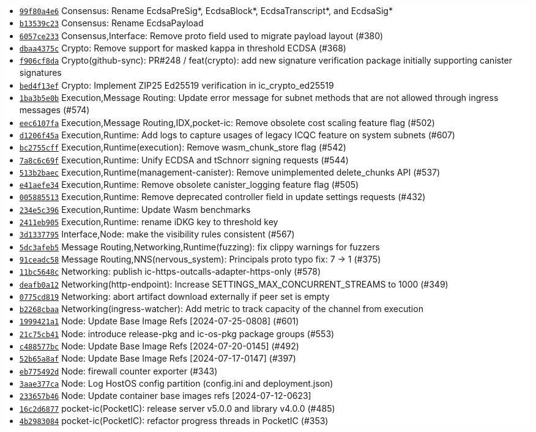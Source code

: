 * [`99f80a4e6`](https://github.com/dfinity/ic/commit/99f80a4e6) Consensus: Rename EcdsaPreSig\*, EcdsaBlock\*, EcdsaTranscript\*, and EcdsaSig\*
* [`b13539c23`](https://github.com/dfinity/ic/commit/b13539c23) Consensus: Rename EcdsaPayload
* [`6057ce233`](https://github.com/dfinity/ic/commit/6057ce233) Consensus,Interface: Remove proto field used to migrate payload layout (#380)
* [`dbaa4375c`](https://github.com/dfinity/ic/commit/dbaa4375c) Crypto: Remove support for masked kappa in threshold ECDSA (#368)
* [`f906cf8da`](https://github.com/dfinity/ic/commit/f906cf8da) Crypto(github-sync): PR#248 / feat(crypto): add new signature verification package initially supporting canister signatures
* [`bed4f13ef`](https://github.com/dfinity/ic/commit/bed4f13ef) Crypto: Implement ZIP25 Ed25519 verification in ic\_crypto\_ed25519
* [`1ba3b5e0b`](https://github.com/dfinity/ic/commit/1ba3b5e0b) Execution,Message Routing: Update error message for subnet methods that are not allowed through ingress messages (#574)
* [`eec6107fa`](https://github.com/dfinity/ic/commit/eec6107fa) Execution,Message Routing,IDX,pocket-ic: Remove obsolete cost scaling feature flag (#502)
* [`d1206f45a`](https://github.com/dfinity/ic/commit/d1206f45a) Execution,Runtime: Add logs to capture usages of legacy ICQC feature on system subnets (#607)
* [`bc2755cff`](https://github.com/dfinity/ic/commit/bc2755cff) Execution,Runtime(execution): Remove wasm\_chunk\_store flag (#542)
* [`7a8c6c69f`](https://github.com/dfinity/ic/commit/7a8c6c69f) Execution,Runtime: Unify ECDSA and tSchnorr signing requests (#544)
* [`513b2baec`](https://github.com/dfinity/ic/commit/513b2baec) Execution,Runtime(management-canister): Remove unimplemented delete\_chunks API (#537)
* [`e41aefe34`](https://github.com/dfinity/ic/commit/e41aefe34) Execution,Runtime: Remove obsolete canister\_logging feature flag (#505)
* [`005885513`](https://github.com/dfinity/ic/commit/005885513) Execution,Runtime: Remove deprecated controller field in update settings requests (#432)
* [`234e5c396`](https://github.com/dfinity/ic/commit/234e5c396) Execution,Runtime: Update Wasm benchmarks
* [`2411eb905`](https://github.com/dfinity/ic/commit/2411eb905) Execution,Runtime: rename iDKG key to threshold key
* [`3d1337795`](https://github.com/dfinity/ic/commit/3d1337795) Interface,Node: make the visibility rules consistent (#567)
* [`5dc3afeb5`](https://github.com/dfinity/ic/commit/5dc3afeb5) Message Routing,Networking,Runtime(fuzzing): fix clippy warnings for fuzzers
* [`91ceadc58`](https://github.com/dfinity/ic/commit/91ceadc58) Message Routing,NNS(nervous\_system): Principals proto typo fix: 7 -> 1 (#375)
* [`11bc5648c`](https://github.com/dfinity/ic/commit/11bc5648c) Networking: publish ic-https-outcalls-adapter-https-only (#578)
* [`deafb0a12`](https://github.com/dfinity/ic/commit/deafb0a12) Networking(http-endpoint): Increase SETTINGS\_MAX\_CONCURRENT\_STREAMS to 1000 (#349)
* [`0775cd819`](https://github.com/dfinity/ic/commit/0775cd819) Networking: abort artifact download externally if peer set is empty
* [`b2268cbaa`](https://github.com/dfinity/ic/commit/b2268cbaa) Networking(ingress-watcher): Add metric to track capacity of the channel from execution
* [`1999421a1`](https://github.com/dfinity/ic/commit/1999421a1) Node: Update Base Image Refs [2024-07-25-0808] (#601)
* [`21c75cb41`](https://github.com/dfinity/ic/commit/21c75cb41) Node: introduce release-pkg and ic-os-pkg package groups (#553)
* [`c488577bc`](https://github.com/dfinity/ic/commit/c488577bc) Node: Update Base Image Refs [2024-07-20-0145] (#492)
* [`52b65a8af`](https://github.com/dfinity/ic/commit/52b65a8af) Node: Update Base Image Refs [2024-07-17-0147] (#397)
* [`eb775492d`](https://github.com/dfinity/ic/commit/eb775492d) Node: firewall counter exporter (#343)
* [`3aae377ca`](https://github.com/dfinity/ic/commit/3aae377ca) Node: Log HostOS config partition (config.ini and deployment.json)
* [`233657b46`](https://github.com/dfinity/ic/commit/233657b46) Node: Update container base images refs [2024-07-12-0623]
* [`16c2d6877`](https://github.com/dfinity/ic/commit/16c2d6877) pocket-ic(PocketIC): release server v5.0.0 and library v4.0.0 (#485)
* [`4b2983084`](https://github.com/dfinity/ic/commit/4b2983084) pocket-ic(PocketIC): refactor progress threads in PocketIC (#353)